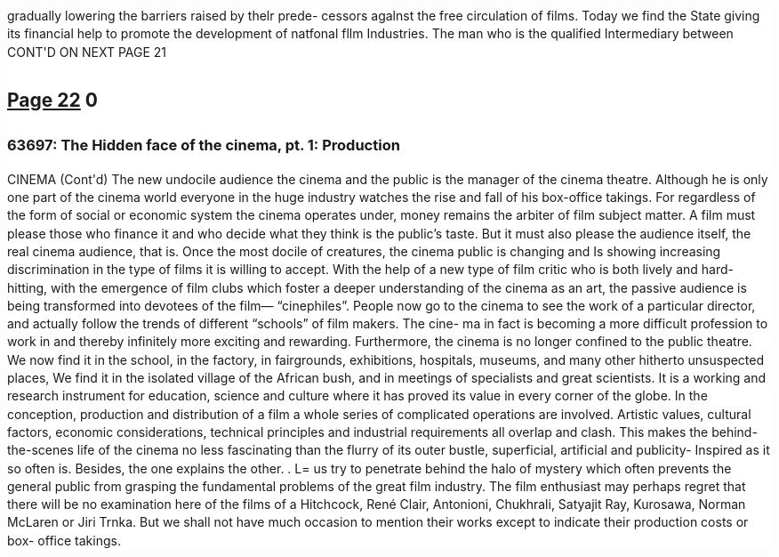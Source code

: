 gradually lowering the barriers raised by thelr prede- 
cessors agalnst the free circulation of films. Today we 
find the State giving its financial help to promote the 
development of natfonal fllm Industries. 
The man who is the qualified Intermediary between 
CONT'D ON NEXT PAGE 
21

## [Page 22](078133engo.pdf#page=22) 0

### 63697: The Hidden face of the cinema, pt. 1: Production

CINEMA (Cont'd) 
The new undocile 
audience 
the cinema and the public is the manager of the cinema 
theatre. Although he is only one part of the cinema world 
everyone in the huge industry watches the rise and fall 
of his box-office takings. For regardless of the form of 
social or economic system the cinema operates under, 
money remains the arbiter of film subject matter. A film 
must please those who finance it and who decide what 
they think is the public’s taste. But it must also please 
the audience itself, the real cinema audience, that is. 
Once the most docile of creatures, the cinema public is 
changing and Is showing increasing discrimination in the 
type of films it is willing to accept. With the help of a 
new type of film critic who is both lively and hard-hitting, 
with the emergence of film clubs which foster a deeper 
understanding of the cinema as an art, the passive 
audience is being transformed into devotees of the film— 
“cinephiles”. People now go to the cinema to see the 
work of a particular director, and actually follow the 
trends of different “schools” of film makers. The cine- 
ma in fact is becoming a more difficult profession to work 
in and thereby infinitely more exciting and rewarding. 
Furthermore, the cinema is no longer confined to the 
public theatre. We now find it in the school, in the factory, 
in fairgrounds, exhibitions, hospitals, museums, and many 
other hitherto unsuspected places, We find it in the 
isolated village of the African bush, and in meetings of 
specialists and great scientists. It is a working and 
research instrument for education, science and culture 
where it has proved its value in every corner of the globe. 
In the conception, production and distribution of a film 
a whole series of complicated operations are involved. 
Artistic values, cultural factors, economic considerations, 
technical principles and industrial requirements all 
overlap and clash. This makes the behind-the-scenes 
life of the cinema no less fascinating than the flurry of 
its outer bustle, superficial, artificial and publicity- 
Inspired as it so often is. Besides, the one explains the 
other. . 
L= us try to penetrate behind the halo of 
mystery which often prevents the general 
public from grasping the fundamental problems of the 
great film industry. The film enthusiast may perhaps 
regret that there will be no examination here of the 
films of a Hitchcock, René Clair, Antonioni, Chukhrali, 
Satyajit Ray, Kurosawa, Norman McLaren or Jiri Trnka. 
But we shall not have much occasion to mention their 
works except to indicate their production costs or box- 
office takings. 